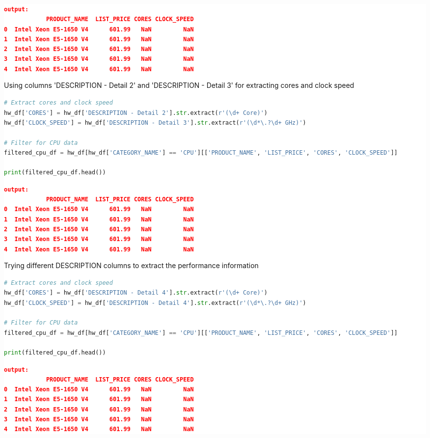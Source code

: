 ```json
output:
            PRODUCT_NAME  LIST_PRICE CORES CLOCK_SPEED
0  Intel Xeon E5-1650 V4      601.99   NaN         NaN
1  Intel Xeon E5-1650 V4      601.99   NaN         NaN
2  Intel Xeon E5-1650 V4      601.99   NaN         NaN
3  Intel Xeon E5-1650 V4      601.99   NaN         NaN
4  Intel Xeon E5-1650 V4      601.99   NaN         NaN

```

Using columns 'DESCRIPTION - Detail 2' and 'DESCRIPTION - Detail 3' for extracting cores and clock speed

```python
# Extract cores and clock speed
hw_df['CORES'] = hw_df['DESCRIPTION - Detail 2'].str.extract(r'(\d+ Core)')
hw_df['CLOCK_SPEED'] = hw_df['DESCRIPTION - Detail 3'].str.extract(r'(\d*\.?\d+ GHz)')

# Filter for CPU data
filtered_cpu_df = hw_df[hw_df['CATEGORY_NAME'] == 'CPU'][['PRODUCT_NAME', 'LIST_PRICE', 'CORES', 'CLOCK_SPEED']]

print(filtered_cpu_df.head())
```

```json
output:
            PRODUCT_NAME  LIST_PRICE CORES CLOCK_SPEED
0  Intel Xeon E5-1650 V4      601.99   NaN         NaN
1  Intel Xeon E5-1650 V4      601.99   NaN         NaN
2  Intel Xeon E5-1650 V4      601.99   NaN         NaN
3  Intel Xeon E5-1650 V4      601.99   NaN         NaN
4  Intel Xeon E5-1650 V4      601.99   NaN         NaN

```

Trying different DESCRIPTION columns to extract the performance information

```python
# Extract cores and clock speed
hw_df['CORES'] = hw_df['DESCRIPTION - Detail 4'].str.extract(r'(\d+ Core)')
hw_df['CLOCK_SPEED'] = hw_df['DESCRIPTION - Detail 4'].str.extract(r'(\d*\.?\d+ GHz)')

# Filter for CPU data
filtered_cpu_df = hw_df[hw_df['CATEGORY_NAME'] == 'CPU'][['PRODUCT_NAME', 'LIST_PRICE', 'CORES', 'CLOCK_SPEED']]

print(filtered_cpu_df.head())
```

```json
output:
            PRODUCT_NAME  LIST_PRICE CORES CLOCK_SPEED
0  Intel Xeon E5-1650 V4      601.99   NaN         NaN
1  Intel Xeon E5-1650 V4      601.99   NaN         NaN
2  Intel Xeon E5-1650 V4      601.99   NaN         NaN
3  Intel Xeon E5-1650 V4      601.99   NaN         NaN
4  Intel Xeon E5-1650 V4      601.99   NaN         NaN

```
